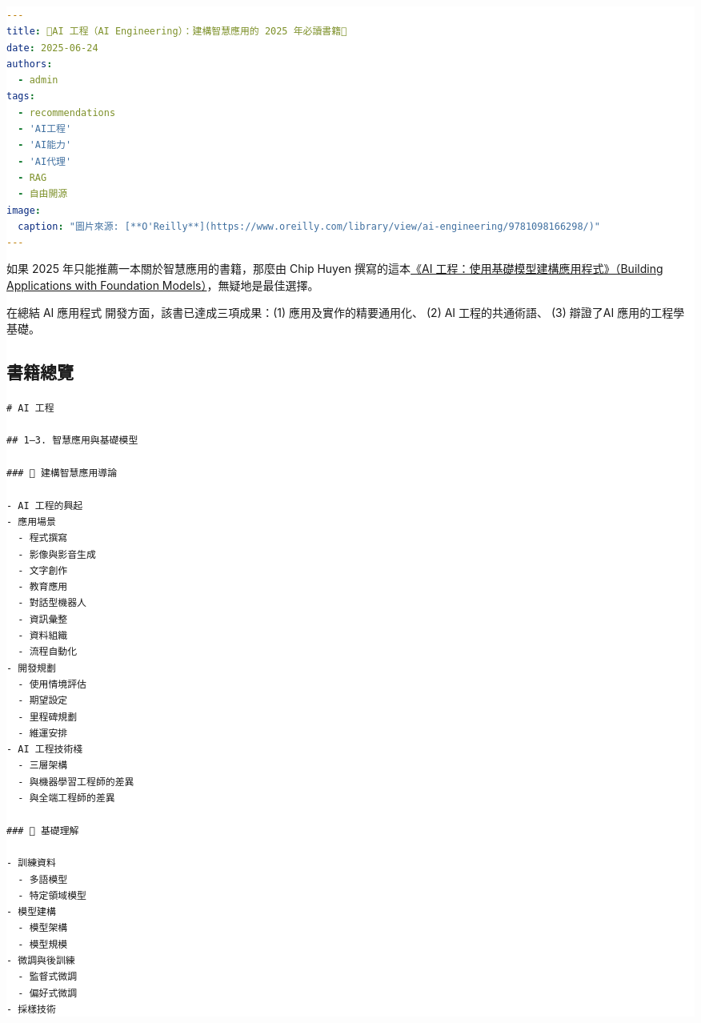 ```yaml
---
title: 🤖AI 工程（AI Engineering）：建構智慧應用的 2025 年必讀書籍📖 
date: 2025-06-24
authors:
  - admin
tags:
  - recommendations
  - 'AI工程'
  - 'AI能力'
  - 'AI代理'  
  - RAG
  - 自由開源 
image:
  caption: "圖片來源: [**O'Reilly**](https://www.oreilly.com/library/view/ai-engineering/9781098166298/)"
---
```


如果 2025 年只能推薦一本關於智慧應用的書籍，那麼由 Chip Huyen 撰寫的這本[《AI 工程：使用基礎模型建構應用程式》（Building Applications with Foundation Models）](https://www.oreilly.com/library/view/ai-engineering/9781098166298/)，無疑地是最佳選擇。

在總結 AI 應用程式 開發方面，該書已達成三項成果：(1) 應用及實作的精要通用化、 (2) AI 工程的共通術語、 (3) 辯證了AI 應用的工程學基礎。

## 書籍總覽
```markmap
# AI 工程

## 1–3. 智慧應用與基礎模型

### 🚀 建構智慧應用導論

- AI 工程的興起  
- 應用場景  
  - 程式撰寫  
  - 影像與影音生成  
  - 文字創作  
  - 教育應用  
  - 對話型機器人  
  - 資訊彙整  
  - 資料組織  
  - 流程自動化  
- 開發規劃  
  - 使用情境評估  
  - 期望設定  
  - 里程碑規劃  
  - 維運安排  
- AI 工程技術棧  
  - 三層架構  
  - 與機器學習工程師的差異  
  - 與全端工程師的差異  

### 🧠 基礎理解

- 訓練資料  
  - 多語模型  
  - 特定領域模型  
- 模型建構  
  - 模型架構  
  - 模型規模  
- 微調與後訓練  
  - 監督式微調  
  - 偏好式微調  
- 採樣技術  
```